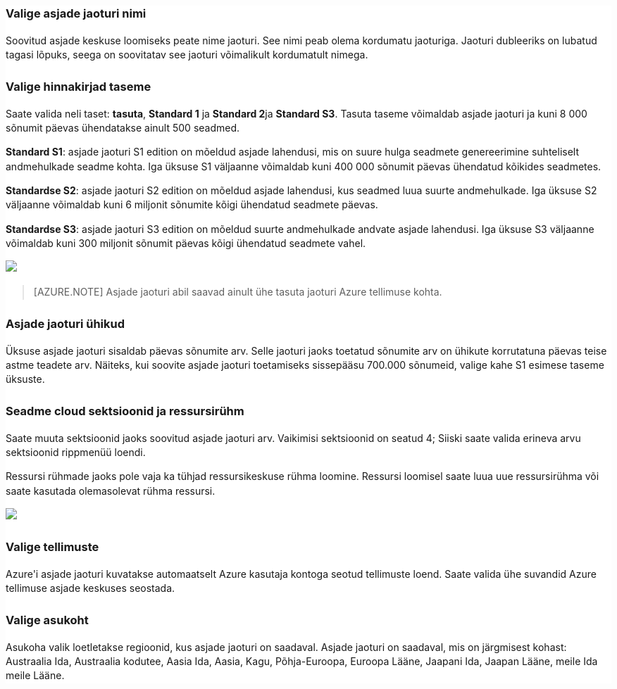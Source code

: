 ### <a name="choose-the-name-of-the-iot-hub"></a>Valige asjade jaoturi nimi

Soovitud asjade keskuse loomiseks peate nime jaoturi. See nimi peab olema kordumatu jaoturiga. Jaoturi dubleeriks on lubatud tagasi lõpuks, seega on soovitatav see jaoturi võimalikult kordumatult nimega.

### <a name="choose-the-pricing-tier"></a>Valige hinnakirjad taseme

Saate valida neli taset: **tasuta**, **Standard 1** ja **Standard 2**ja **Standard S3**. Tasuta taseme võimaldab asjade jaoturi ja kuni 8 000 sõnumit päevas ühendatakse ainult 500 seadmed.

**Standard S1**: asjade jaoturi S1 edition on mõeldud asjade lahendusi, mis on suure hulga seadmete genereerimine suhteliselt andmehulkade seadme kohta. Iga üksuse S1 väljaanne võimaldab kuni 400 000 sõnumit päevas ühendatud kõikides seadmetes.

**Standardse S2**: asjade jaoturi S2 edition on mõeldud asjade lahendusi, kus seadmed luua suurte andmehulkade. Iga üksuse S2 väljaanne võimaldab kuni 6 miljonit sõnumite kõigi ühendatud seadmete päevas.

**Standardse S3**: asjade jaoturi S3 edition on mõeldud suurte andmehulkade andvate asjade lahendusi. Iga üksuse S3 väljaanne võimaldab kuni 300 miljonit sõnumit päevas kõigi ühendatud seadmete vahel.

![][4]

> [AZURE.NOTE] Asjade jaoturi abil saavad ainult ühe tasuta jaoturi Azure tellimuse kohta.

### <a name="iot-hub-units"></a>Asjade jaoturi ühikud

Üksuse asjade jaoturi sisaldab päevas sõnumite arv. Selle jaoturi jaoks toetatud sõnumite arv on ühikute korrutatuna päevas teise astme teadete arv. Näiteks, kui soovite asjade jaoturi toetamiseks sissepääsu 700.000 sõnumeid, valige kahe S1 esimese taseme üksuste.

### <a name="device-to-cloud-partitions-and-resource-group"></a>Seadme cloud sektsioonid ja ressursirühm

Saate muuta sektsioonid jaoks soovitud asjade jaoturi arv. Vaikimisi sektsioonid on seatud 4; Siiski saate valida erineva arvu sektsioonid rippmenüü loendi.

Ressursi rühmade jaoks pole vaja ka tühjad ressursikeskuse rühma loomine. Ressursi loomisel saate luua uue ressursirühma või saate kasutada olemasolevat rühma ressursi.

![][5]

### <a name="choose-subscriptions"></a>Valige tellimuste

Azure'i asjade jaoturi kuvatakse automaatselt Azure kasutaja kontoga seotud tellimuste loend. Saate valida ühe suvandid Azure tellimuse asjade keskuses seostada.

### <a name="choose-the-location"></a>Valige asukoht

Asukoha valik loetletakse regioonid, kus asjade jaoturi on saadaval. Asjade jaoturi on saadaval, mis on järgmisest kohast: Austraalia Ida, Austraalia kodutee, Aasia Ida, Aasia, Kagu, Põhja-Euroopa, Euroopa Lääne, Jaapani Ida, Jaapan Lääne, meile Ida meile Lääne.


  [4]: ./media/iot-hub-create-through-portal/create-iothub.png
  [5]: ./media/iot-hub-create-through-portal/location1.png
  [8]: ./media/iot-hub-create-through-portal/portal-settings.png
  [10]: ./media/iot-hub-create-through-portal/shared-access-policies.png
  [11]: ./media/iot-hub-create-through-portal/messaging-settings.png
  [12]: ./media/iot-hub-create-through-portal/pricing-error.png
[lnk-bulk]: iot-hub-bulk-identity-mgmt.md
[lnk-metrics]: iot-hub-metrics.md
[lnk-monitor]: iot-hub-operations-monitoring.md
[lnk-devguide]: iot-hub-devguide.md
[lnk-gateway]: iot-hub-linux-gateway-sdk-simulated-device.md
[lnk-securing]: iot-hub-security-ground-up.md